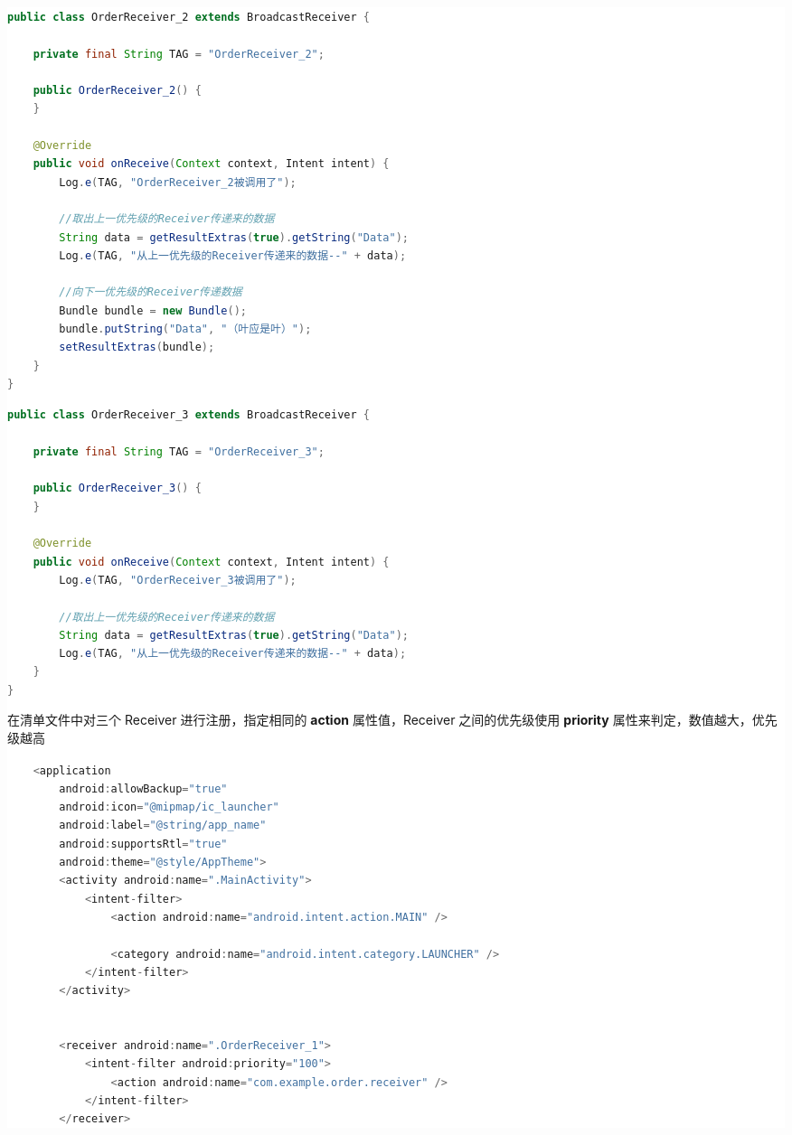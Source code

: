 ```java
public class OrderReceiver_2 extends BroadcastReceiver {

    private final String TAG = "OrderReceiver_2";

    public OrderReceiver_2() {
    }

    @Override
    public void onReceive(Context context, Intent intent) {
        Log.e(TAG, "OrderReceiver_2被调用了");

        //取出上一优先级的Receiver传递来的数据
        String data = getResultExtras(true).getString("Data");
        Log.e(TAG, "从上一优先级的Receiver传递来的数据--" + data);

        //向下一优先级的Receiver传递数据
        Bundle bundle = new Bundle();
        bundle.putString("Data", "（叶应是叶）");
        setResultExtras(bundle);
    }
}
```

```java
public class OrderReceiver_3 extends BroadcastReceiver {

    private final String TAG = "OrderReceiver_3";

    public OrderReceiver_3() {
    }

    @Override
    public void onReceive(Context context, Intent intent) {
        Log.e(TAG, "OrderReceiver_3被调用了");

        //取出上一优先级的Receiver传递来的数据
        String data = getResultExtras(true).getString("Data");
        Log.e(TAG, "从上一优先级的Receiver传递来的数据--" + data);
    }
}
```

在清单文件中对三个 Receiver 进行注册，指定相同的 **action** 属性值，Receiver 之间的优先级使用 **priority** 属性来判定，数值越大，优先级越高
```java
	<application
        android:allowBackup="true"
        android:icon="@mipmap/ic_launcher"
        android:label="@string/app_name"
        android:supportsRtl="true"
        android:theme="@style/AppTheme">
        <activity android:name=".MainActivity">
            <intent-filter>
                <action android:name="android.intent.action.MAIN" />

                <category android:name="android.intent.category.LAUNCHER" />
            </intent-filter>
        </activity>

		
        <receiver android:name=".OrderReceiver_1">
            <intent-filter android:priority="100">
                <action android:name="com.example.order.receiver" />
            </intent-filter>
        </receiver>
```